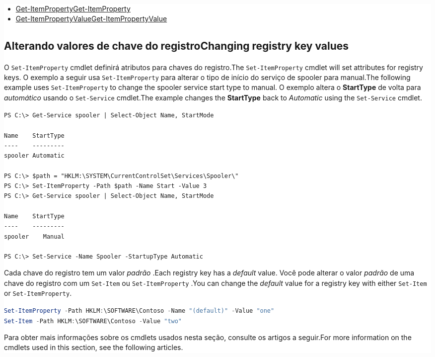 - [<span data-ttu-id="54697-181">Get-ItemProperty</span><span class="sxs-lookup"><span data-stu-id="54697-181">Get-ItemProperty</span></span>](xref:Microsoft.PowerShell.Management.Get-ItemProperty)
- [<span data-ttu-id="54697-182">Get-ItemPropertyValue</span><span class="sxs-lookup"><span data-stu-id="54697-182">Get-ItemPropertyValue</span></span>](xref:Microsoft.PowerShell.Management.Get-ItemProperty)

## <a name="changing-registry-key-values"></a><span data-ttu-id="54697-183">Alterando valores de chave do registro</span><span class="sxs-lookup"><span data-stu-id="54697-183">Changing registry key values</span></span>

<span data-ttu-id="54697-184">O `Set-ItemProperty` cmdlet definirá atributos para chaves do registro.</span><span class="sxs-lookup"><span data-stu-id="54697-184">The `Set-ItemProperty` cmdlet will set attributes for registry keys.</span></span> <span data-ttu-id="54697-185">O exemplo a seguir usa `Set-ItemProperty` para alterar o tipo de início do serviço de spooler para manual.</span><span class="sxs-lookup"><span data-stu-id="54697-185">The following example uses `Set-ItemProperty` to change the spooler service start type to manual.</span></span> <span data-ttu-id="54697-186">O exemplo altera o **StartType** de volta para *automático* usando o `Set-Service` cmdlet.</span><span class="sxs-lookup"><span data-stu-id="54697-186">The example changes the **StartType** back to *Automatic* using the `Set-Service` cmdlet.</span></span>

```
PS C:\> Get-Service spooler | Select-Object Name, StartMode

Name    StartType
----    ---------
spooler Automatic

PS C:\> $path = "HKLM:\SYSTEM\CurrentControlSet\Services\Spooler\"
PS C:\> Set-ItemProperty -Path $path -Name Start -Value 3
PS C:\> Get-Service spooler | Select-Object Name, StartMode

Name    StartType
----    ---------
spooler    Manual

PS C:\> Set-Service -Name Spooler -StartupType Automatic
```

<span data-ttu-id="54697-187">Cada chave do registro tem um valor *padrão* .</span><span class="sxs-lookup"><span data-stu-id="54697-187">Each registry key has a *default* value.</span></span> <span data-ttu-id="54697-188">Você pode alterar o valor *padrão* de uma chave do registro com um `Set-Item` ou `Set-ItemProperty` .</span><span class="sxs-lookup"><span data-stu-id="54697-188">You can change the *default* value for a registry key with either `Set-Item` or `Set-ItemProperty`.</span></span>

```powershell
Set-ItemProperty -Path HKLM:\SOFTWARE\Contoso -Name "(default)" -Value "one"
Set-Item -Path HKLM:\SOFTWARE\Contoso -Value "two"
```

<span data-ttu-id="54697-189">Para obter mais informações sobre os cmdlets usados nesta seção, consulte os artigos a seguir.</span><span class="sxs-lookup"><span data-stu-id="54697-189">For more information on the cmdlets used in this section, see the following articles.</span></span>
